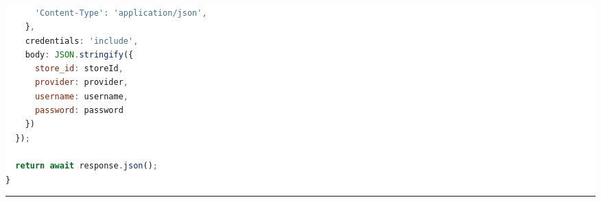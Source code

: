 ```javascript
      'Content-Type': 'application/json',
    },
    credentials: 'include',
    body: JSON.stringify({
      store_id: storeId,
      provider: provider,
      username: username,
      password: password
    })
  });
  
  return await response.json();
}
```

---
